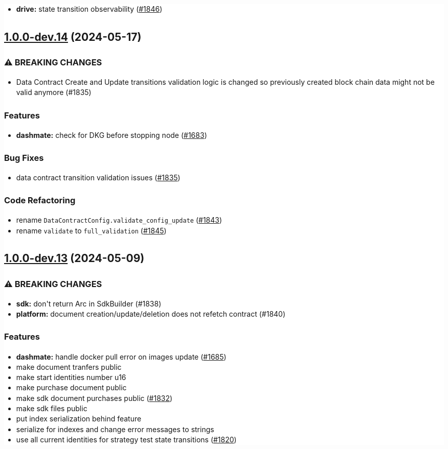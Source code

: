 * **drive:** state transition observability ([#1846](https://github.com/dashpay/platform/issues/1846))

## [1.0.0-dev.14](https://github.com/dashpay/platform/compare/v1.0.0-dev.13...v1.0.0-dev.14) (2024-05-17)


### ⚠ BREAKING CHANGES

* Data Contract Create and Update transitions validation logic is changed so previously created block chain data might not be valid anymore (#1835)

### Features

* **dashmate:** check for DKG before stopping node ([#1683](https://github.com/dashpay/platform/issues/1683))


### Bug Fixes

* data contract transition validation issues ([#1835](https://github.com/dashpay/platform/issues/1835))


### Code Refactoring

* rename `DataContractConfig.validate_config_update` ([#1843](https://github.com/dashpay/platform/issues/1843))
* rename `validate` to `full_validation` ([#1845](https://github.com/dashpay/platform/issues/1845))

## [1.0.0-dev.13](https://github.com/dashpay/platform/compare/v1.0.0-dev.12...v1.0.0-dev.13) (2024-05-09)


### ⚠ BREAKING CHANGES

* **sdk:** don't return Arc in SdkBuilder (#1838)
* **platform:** document creation/update/deletion does not refetch contract (#1840)

### Features

* **dashmate:** handle docker pull error on images update ([#1685](https://github.com/dashpay/platform/issues/1685))
* make document tranfers public
* make start identities number u16
* make purchase document public
* make sdk document purchases public ([#1832](https://github.com/dashpay/platform/issues/1832))
* make sdk files public
* put index serialization behind feature
* serialize for indexes and change error messages to strings
* use all current identities for strategy test state transitions ([#1820](https://github.com/dashpay/platform/issues/1820))
